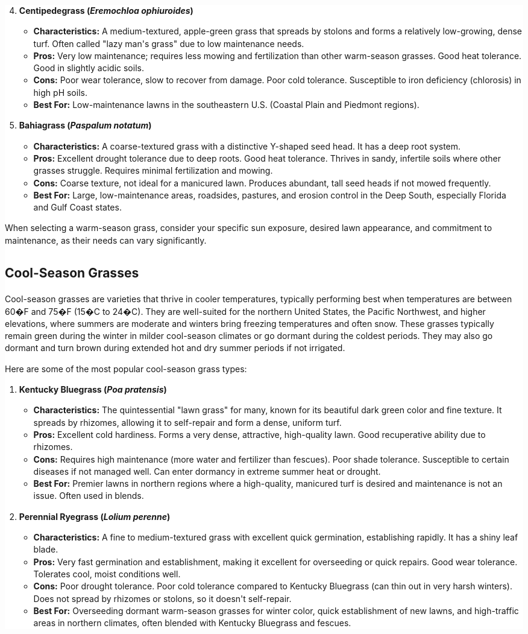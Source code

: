 4.  **Centipedegrass (*Eremochloa ophiuroides*)**
    * **Characteristics:** A medium-textured, apple-green grass that spreads by stolons and forms a relatively low-growing, dense turf. Often called "lazy man's grass" due to low maintenance needs.
    * **Pros:** Very low maintenance; requires less mowing and fertilization than other warm-season grasses. Good heat tolerance. Good in slightly acidic soils.
    * **Cons:** Poor wear tolerance, slow to recover from damage. Poor cold tolerance. Susceptible to iron deficiency (chlorosis) in high pH soils.
    * **Best For:** Low-maintenance lawns in the southeastern U.S. (Coastal Plain and Piedmont regions).

5.  **Bahiagrass (*Paspalum notatum*)**
    * **Characteristics:** A coarse-textured grass with a distinctive Y-shaped seed head. It has a deep root system.
    * **Pros:** Excellent drought tolerance due to deep roots. Good heat tolerance. Thrives in sandy, infertile soils where other grasses struggle. Requires minimal fertilization and mowing.
    * **Cons:** Coarse texture, not ideal for a manicured lawn. Produces abundant, tall seed heads if not mowed frequently.
    * **Best For:** Large, low-maintenance areas, roadsides, pastures, and erosion control in the Deep South, especially Florida and Gulf Coast states.

When selecting a warm-season grass, consider your specific sun exposure, desired lawn appearance, and commitment to maintenance, as their needs can vary significantly.

## Cool-Season Grasses

Cool-season grasses are varieties that thrive in cooler temperatures, typically performing best when temperatures are between 60�F and 75�F (15�C to 24�C). They are well-suited for the northern United States, the Pacific Northwest, and higher elevations, where summers are moderate and winters bring freezing temperatures and often snow. These grasses typically remain green during the winter in milder cool-season climates or go dormant during the coldest periods. They may also go dormant and turn brown during extended hot and dry summer periods if not irrigated.

Here are some of the most popular cool-season grass types:

1.  **Kentucky Bluegrass (*Poa pratensis*)**
    * **Characteristics:** The quintessential "lawn grass" for many, known for its beautiful dark green color and fine texture. It spreads by rhizomes, allowing it to self-repair and form a dense, uniform turf.
    * **Pros:** Excellent cold hardiness. Forms a very dense, attractive, high-quality lawn. Good recuperative ability due to rhizomes.
    * **Cons:** Requires high maintenance (more water and fertilizer than fescues). Poor shade tolerance. Susceptible to certain diseases if not managed well. Can enter dormancy in extreme summer heat or drought.
    * **Best For:** Premier lawns in northern regions where a high-quality, manicured turf is desired and maintenance is not an issue. Often used in blends.

2.  **Perennial Ryegrass (*Lolium perenne*)**
    * **Characteristics:** A fine to medium-textured grass with excellent quick germination, establishing rapidly. It has a shiny leaf blade.
    * **Pros:** Very fast germination and establishment, making it excellent for overseeding or quick repairs. Good wear tolerance. Tolerates cool, moist conditions well.
    * **Cons:** Poor drought tolerance. Poor cold tolerance compared to Kentucky Bluegrass (can thin out in very harsh winters). Does not spread by rhizomes or stolons, so it doesn't self-repair.
    * **Best For:** Overseeding dormant warm-season grasses for winter color, quick establishment of new lawns, and high-traffic areas in northern climates, often blended with Kentucky Bluegrass and fescues.
